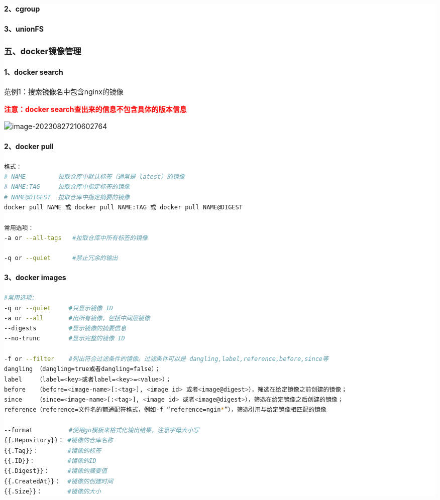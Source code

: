 

#### 2、cgroup







#### 3、unionFS



### 五、docker镜像管理

#### 1、docker search

范例1：搜索镜像名中包含nginx的镜像

<font color='#ff0000'> **注意：docker search查出来的信息不包含具体的版本信息**</font>

![image-20230827210602764](C:\Users\26926\AppData\Roaming\Typora\typora-user-images\image-20230827210602764.png)

#### 2、docker pull

```bash
格式：
# NAME         拉取仓库中默认标签（通常是 latest）的镜像
# NAME:TAG	   拉取仓库中指定标签的镜像
# NAME@DIGEST  拉取仓库中指定摘要的镜像
docker pull NAME 或 docker pull NAME:TAG 或 docker pull NAME@DIGEST

常用选项：
-a or --all-tags   #拉取仓库中所有标签的镜像

-q or --quiet      #禁止冗余的输出          
```

#### 3、docker images

```bash
#常用选项:  
-q or --quiet     #只显示镜像 ID
-a or --all       #出所有镜像，包括中间层镜像
--digests         #显示镜像的摘要信息
--no-trunc        #显示完整的镜像 ID

-f or --filter	  #列出符合过滤条件的镜像。过滤条件可以是 dangling,label,reference,before,since等
dangling （dangling=true或者dangling=false）；
label    （label=<key>或者label=<key>=<value>）；
before   （before=<image-name>[:<tag>], <image id> 或者<image@digest>），筛选在给定镜像之前创建的镜像；
since    （since=<image-name>[:<tag>], <image id> 或者<image@digest>），筛选在给定镜像之后创建的镜像；
reference（reference=文件名的额通配符格式，例如-f “reference=ngin*”），筛选引用与给定镜像相匹配的镜像

--format          #使用go模板来格式化输出结果，注意字母大小写
{{.Repository}}： #镜像的仓库名称
{{.Tag}}：		 #镜像的标签
{{.ID}}：		 #镜像的ID
{{.Digest}}：	 #镜像的摘要值
{{.CreatedAt}}：  #镜像的创建时间
{{.Size}}：		 #镜像的大小

```
